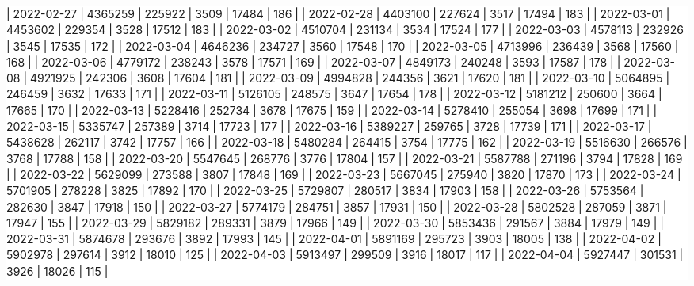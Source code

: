 | 2022-02-27 | 4365259 | 225922 | 3509 | 17484 | 186 |
| 2022-02-28 | 4403100 | 227624 | 3517 | 17494 | 183 |
| 2022-03-01 | 4453602 | 229354 | 3528 | 17512 | 183 |
| 2022-03-02 | 4510704 | 231134 | 3534 | 17524 | 177 |
| 2022-03-03 | 4578113 | 232926 | 3545 | 17535 | 172 |
| 2022-03-04 | 4646236 | 234727 | 3560 | 17548 | 170 |
| 2022-03-05 | 4713996 | 236439 | 3568 | 17560 | 168 |
| 2022-03-06 | 4779172 | 238243 | 3578 | 17571 | 169 |
| 2022-03-07 | 4849173 | 240248 | 3593 | 17587 | 178 |
| 2022-03-08 | 4921925 | 242306 | 3608 | 17604 | 181 |
| 2022-03-09 | 4994828 | 244356 | 3621 | 17620 | 181 |
| 2022-03-10 | 5064895 | 246459 | 3632 | 17633 | 171 |
| 2022-03-11 | 5126105 | 248575 | 3647 | 17654 | 178 |
| 2022-03-12 | 5181212 | 250600 | 3664 | 17665 | 170 |
| 2022-03-13 | 5228416 | 252734 | 3678 | 17675 | 159 |
| 2022-03-14 | 5278410 | 255054 | 3698 | 17699 | 171 |
| 2022-03-15 | 5335747 | 257389 | 3714 | 17723 | 177 |
| 2022-03-16 | 5389227 | 259765 | 3728 | 17739 | 171 |
| 2022-03-17 | 5438628 | 262117 | 3742 | 17757 | 166 |
| 2022-03-18 | 5480284 | 264415 | 3754 | 17775 | 162 |
| 2022-03-19 | 5516630 | 266576 | 3768 | 17788 | 158 |
| 2022-03-20 | 5547645 | 268776 | 3776 | 17804 | 157 |
| 2022-03-21 | 5587788 | 271196 | 3794 | 17828 | 169 |
| 2022-03-22 | 5629099 | 273588 | 3807 | 17848 | 169 |
| 2022-03-23 | 5667045 | 275940 | 3820 | 17870 | 173 |
| 2022-03-24 | 5701905 | 278228 | 3825 | 17892 | 170 |
| 2022-03-25 | 5729807 | 280517 | 3834 | 17903 | 158 |
| 2022-03-26 | 5753564 | 282630 | 3847 | 17918 | 150 |
| 2022-03-27 | 5774179 | 284751 | 3857 | 17931 | 150 |
| 2022-03-28 | 5802528 | 287059 | 3871 | 17947 | 155 |
| 2022-03-29 | 5829182 | 289331 | 3879 | 17966 | 149 |
| 2022-03-30 | 5853436 | 291567 | 3884 | 17979 | 149 |
| 2022-03-31 | 5874678 | 293676 | 3892 | 17993 | 145 |
| 2022-04-01 | 5891169 | 295723 | 3903 | 18005 | 138 |
| 2022-04-02 | 5902978 | 297614 | 3912 | 18010 | 125 |
| 2022-04-03 | 5913497 | 299509 | 3916 | 18017 | 117 |
| 2022-04-04 | 5927447 | 301531 | 3926 | 18026 | 115 |